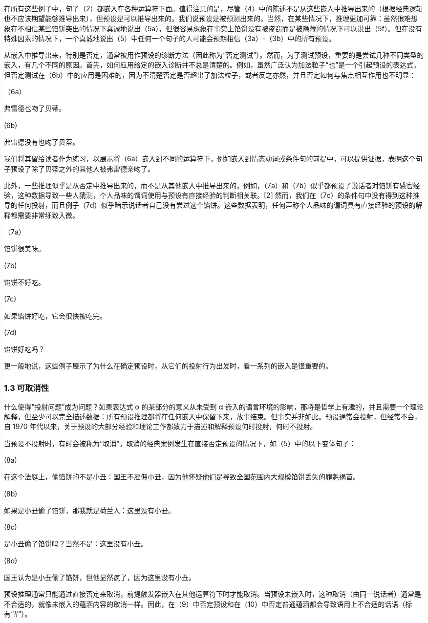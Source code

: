在所有这些例子中，句子（2）都嵌入在各种运算符下面。值得注意的是，尽管（4）中的陈述不是从这些嵌入中推导出来的（根据经典逻辑也不应该期望能够推导出来），但预设是可以推导出来的。我们说预设是被预测出来的。当然，在某些情况下，推理更加可靠：虽然很难想象在不相信某些馅饼突出的情况下真诚地说出（5a），但很容易想象在事实上馅饼没有被盗窃而是被隐藏的情况下可以说出（5f）。但在没有特殊因素的情况下，一个真诚地说出（5）中任何一个句子的人可能会预期相信（3a）-（3b）中的所有预设。

从嵌入中推导出来，特别是否定，通常被用作预设的诊断方法（因此称为“否定测试”）。然而，为了测试预设，重要的是尝试几种不同类型的嵌入，有几个不同的原因。首先，如何应用给定的嵌入诊断并不总是清楚的。例如，虽然广泛认为加法粒子“也”是一个引起预设的表达式，但否定测试在（6b）中的应用是困难的，因为不清楚否定是否超出了加法粒子，或者反之亦然，并且否定如何与焦点相互作用也不明显：

 （6a）

弗雷德也吻了贝蒂。

(6b)

弗雷德没有也吻了贝蒂。

我们将其留给读者作为练习，以展示将（6a）嵌入到不同的运算符下，例如嵌入到情态动词或条件句的前提中，可以提供证据，表明这个句子预设了除了贝蒂之外的其他人被弗雷德亲吻了。

此外，一些推理似乎是从否定中推导出来的，而不是从其他嵌入中推导出来的。例如，（7a）和（7b）似乎都预设了说话者对馅饼有感官经验，这种数据导致一些人猜测，个人品味的谓词使用与预设有直接经验的判断相关联。[2] 然而，我们在（7c）的条件句中没有得到这种推导的任何投射，而且例子（7d）似乎暗示说话者自己没有尝过这个馅饼。这些数据表明，任何声称个人品味的谓词具有直接经验的预设的解释都需要非常细致入微。

 （7a）

馅饼很美味。

(7b)

馅饼不好吃。

(7c)

如果馅饼好吃，它会很快被吃完。

(7d)

馅饼好吃吗？

更一般地说，这些例子展示了为什么在确定预设时，从它们的投射行为出发时，看一系列的嵌入是很重要的。

### 1.3 可取消性

什么使得“投射问题”成为问题？如果表达式 α 的某部分的意义从未受到 α 嵌入的语言环境的影响，那将是哲学上有趣的，并且需要一个理论解释，但至少可以完全描述数据：所有预设推理都将在任何嵌入中保留下来，故事结束。但事实并非如此。预设通常会投射，但经常不会，自 1970 年代以来，关于预设的大部分经验和理论工作都致力于描述和解释预设何时投射，何时不投射。

当预设不投射时，有时会被称为“取消”。取消的经典案例发生在直接否定预设的情况下，如（5）中的以下变体句子：

(8a)

在这个法庭上，偷馅饼的不是小丑：国王不雇佣小丑，因为他怀疑他们是导致全国范围内大规模馅饼丢失的罪魁祸首。

(8b)

如果是小丑偷了馅饼，那我就是荷兰人：这里没有小丑。

(8c)

是小丑偷了馅饼吗？当然不是：这里没有小丑。

(8d)

国王认为是小丑偷了馅饼，但他显然疯了，因为这里没有小丑。

预设推理通常只能通过直接否定来取消，前提触发器嵌入在其他运算符下时才能取消。当预设未嵌入时，这种取消（由同一说话者）通常是不合适的，就像未嵌入的蕴涵内容的取消一样。因此，在（9）中否定预设和在（10）中否定普通蕴涵都会导致语用上不合适的话语（标有“#”）。
